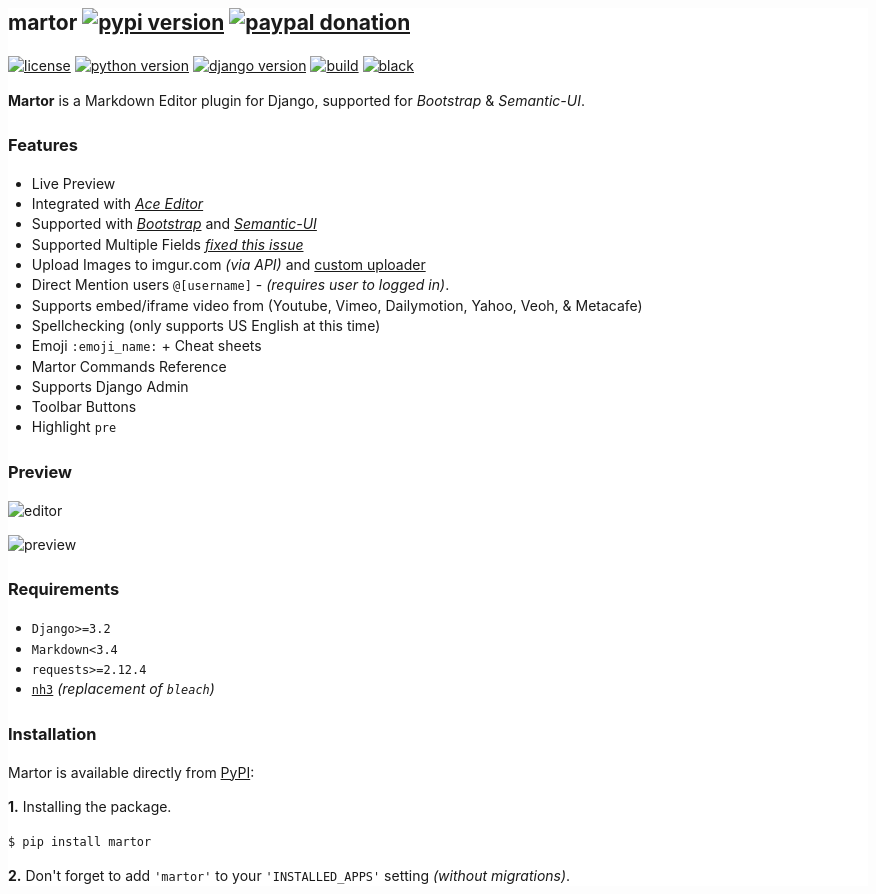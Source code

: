## martor [![pypi version][1]][2] [![paypal donation][3]][4]

[![license][5]][6] [![python version][7]][8] [![django version][9]][10] [![build][11]][12] [![black][18]][19]

**Martor** is a Markdown Editor plugin for Django, supported for _Bootstrap_ & _Semantic-UI_.


### Features

* Live Preview
* Integrated with [_Ace Editor_](https://ace.c9.io)
* Supported with [_Bootstrap_](https://getbootstrap.com) and [_Semantic-UI_](https://semantic-ui.com)
* Supported Multiple Fields [_fixed this issue_](https://github.com/agusmakmun/django-markdown-editor/issues/3)
* Upload Images to imgur.com _(via API)_ and [custom uploader][13]
* Direct Mention users `@[username]` - _(requires user to logged in)_.
* Supports embed/iframe video from (Youtube, Vimeo, Dailymotion, Yahoo, Veoh, & Metacafe)
* Spellchecking (only supports US English at this time)
* Emoji `:emoji_name:` + Cheat sheets
* Martor Commands Reference
* Supports Django Admin
* Toolbar Buttons
* Highlight `pre`


### Preview

![editor](https://raw.githubusercontent.com/agusmakmun/django-markdown-editor/master/.etc/images/bootstrap/martor-editor.png)

![preview](https://raw.githubusercontent.com/agusmakmun/django-markdown-editor/master/.etc/images/bootstrap/martor-preview.png)


### Requirements

* `Django>=3.2`
* `Markdown<3.4`
* `requests>=2.12.4`
* [`nh3`](https://pypi.org/project/nh3) _(replacement of `bleach`)_


### Installation

Martor is available directly from [PyPI][2]:

**1.** Installing the package.

```
$ pip install martor
```


**2.** Don't forget to add `'martor'` to your `'INSTALLED_APPS'` setting _(without migrations)_.


[1]: https://img.shields.io/pypi/v/martor.svg
[2]: https://pypi.python.org/pypi/martor
[3]: https://img.shields.io/badge/donate-paypal-blue
[4]: https://www.paypal.com/paypalme/summonagus
[5]: https://img.shields.io/badge/license-GNUGPLv3-blue.svg
[6]: https://raw.githubusercontent.com/agusmakmun/django-markdown-editor/master/LICENSE
[7]: https://img.shields.io/pypi/pyversions/martor.svg
[8]: https://pypi.python.org/pypi/martor
[9]: https://img.shields.io/badge/Django-3.2%20%3E=%204.1-green.svg
[10]: https://www.djangoproject.com
[11]: https://img.shields.io/github/actions/workflow/status/agusmakmun/django-markdown-editor/run-tests.yml?branch=master
[12]: https://github.com/agusmakmun/django-markdown-editor/actions/workflows/run-tests.yml
[13]: https://github.com/agusmakmun/django-markdown-editor/wiki
[14]: https://github.com/agusmakmun/django-markdown-editor/tree/master/martor_demo/app/templates
[15]: https://github.com/adi-/django-markdownx
[16]: https://github.com/waylan/Python-Markdown
[17]: http://rst.ninjs.org
[18]: https://img.shields.io/badge/code%20style-black-000000.svg
[19]: https://github.com/ambv/black